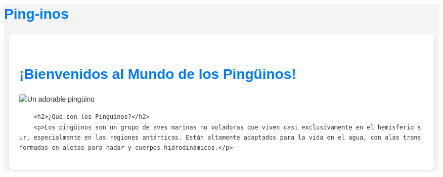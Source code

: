 # Ping-inos<!DOCTYPE html>
<html lang="es">
<head>
    <meta charset="UTF-8">
    <meta name="viewport" content="width=device-width, initial-scale=1.0">
    <title>El Fascinante Mundo de los Pingüinos</title>
    <style>
        body {
            font-family: sans-serif;
            margin: 20px;
            background-color: #f4f4f4;
            color: #333;
        }
        h1, h2 {
            color: #007bff;
        }
        .container {
            max-width: 800px;
            margin: 0 auto;
            background-color: #fff;
            padding: 20px;
            border-radius: 8px;
            box-shadow: 0 2px 4px rgba(0, 0, 0, 0.1);
        }
        img {
            max-width: 100%;
            height: auto;
            display: block;
            margin: 10px 0;
            border-radius: 4px;
        }
        ul {
            list-style-type: disc;
            margin-left: 20px;
        }
        .cita {
            font-style: italic;
            color: #777;
        }
    </style>
</head>
<body>
    <div class="container">
        <h1>¡Bienvenidos al Mundo de los Pingüinos!</h1>
        <img src="imagen_de_pinguino.jpg" alt="Un adorable pingüino">

        <h2>¿Qué son los Pingüinos?</h2>
        <p>Los pingüinos son un grupo de aves marinas no voladoras que viven casi exclusivamente en el hemisferio sur, especialmente en las regiones antárticas. Están altamente adaptados para la vida en el agua, con alas transformadas en aletas para nadar y cuerpos hidrodinámicos.</p>
